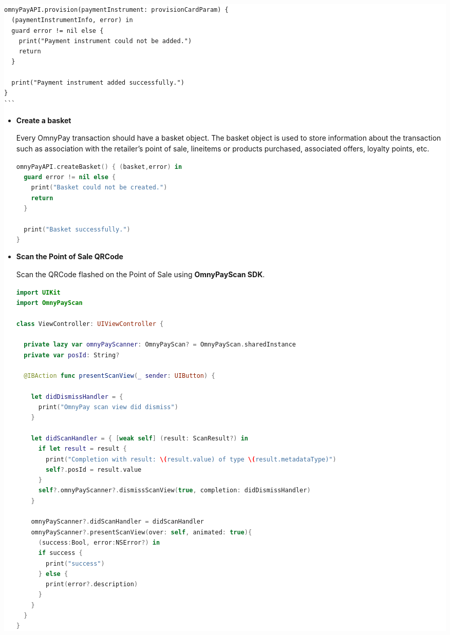     omnyPayAPI.provision(paymentInstrument: provisionCardParam) {
      (paymentInstrumentInfo, error) in
      guard error != nil else {
        print("Payment instrument could not be added.")
        return
      }
      
      print("Payment instrument added successfully.")
    }
    ```

- **Create a basket**

    Every OmnyPay transaction should have a basket object. The basket object is used to store information about the transaction such as association with the retailer’s point of sale, lineitems or products purchased, associated offers, loyalty points, etc. 

    ```swift
    omnyPayAPI.createBasket() { (basket,error) in
      guard error != nil else {
        print("Basket could not be created.")
        return
      }
      
      print("Basket successfully.")
    }
    ```

- **Scan the Point of Sale QRCode**

    Scan the QRCode flashed on the Point of Sale using **OmnyPayScan SDK**.

    ```swift
    import UIKit
    import OmnyPayScan

    class ViewController: UIViewController {

      private lazy var omnyPayScanner: OmnyPayScan? = OmnyPayScan.sharedInstance
      private var posId: String?

      @IBAction func presentScanView(_ sender: UIButton) {

        let didDismissHandler = {
          print("OmnyPay scan view did dismiss")
        }

        let didScanHandler = { [weak self] (result: ScanResult?) in
          if let result = result {
            print("Completion with result: \(result.value) of type \(result.metadataType)")
            self?.posId = result.value
          }
          self?.omnyPayScanner?.dismissScanView(true, completion: didDismissHandler)
        }

        omnyPayScanner?.didScanHandler = didScanHandler
        omnyPayScanner?.presentScanView(over: self, animated: true){ 
          (success:Bool, error:NSError?) in
          if success {
            print("success")
          } else {
            print(error?.description)
          }
        }
      }
    }
    ```
